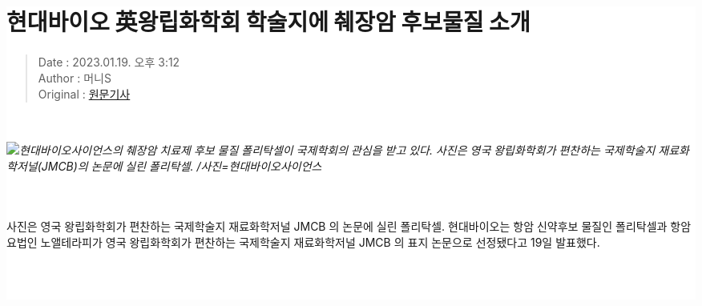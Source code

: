   
# 현대바이오 英왕립화학회 학술지에 췌장암 후보물질 소개  
  
> Date : 2023.01.19. 오후 3:12  
> Author : 머니S  
> Original : [원문기사](https://n.news.naver.com/mnews/article/417/0000888380?sid=101)  
<br/>  
  
<img src="https://imgnews.pstatic.net/image/417/2023/01/19/0000888380_001_20230119151203171.jpg?type=w647" id="img1"></img><em class="img_desc">현대바이오사이언스의 췌장암 치료제 후보 물질 폴리탁셀이 국제학회의 관심을 받고 있다. 사진은 영국 왕립화학회가 편찬하는 국제학술지 재료화학저널(JMCB)의 논문에 실린 폴리탁셀. /사진=현대바이오사이언스</em>  
<br/><br/>  
  
사진은 영국 왕립화학회가 편찬하는 국제학술지 재료화학저널 JMCB 의 논문에 실린 폴리탁셀.
현대바이오는 항암 신약후보 물질인 폴리탁셀과 항암 요법인 노앨테라피가 영국 왕립화학회가 편찬하는 국제학술지 재료화학저널 JMCB 의 표지 논문으로 선정됐다고 19일 발표했다.  
<br/><br/><br/>  

